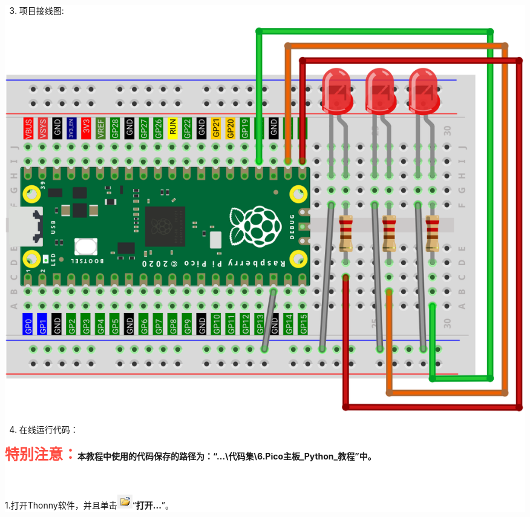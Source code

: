 3. 项目接线图:

![图片不存在](./media/06cded306861551f7d29a20553754922.png)

4. 在线运行代码：

**<span style="color: rgb(255, 76, 65); font-size: 24px;">特别注意：</span>本教程中使用的代码保存的路径为：“...\代码集\6.Pico主板_Python_教程”中。**

<br>

1.打开Thonny软件，并且单击![图片不存在](./media/de77de1c3006b25f2a8f3dfcec326cdb.png)“**打开...**”。

